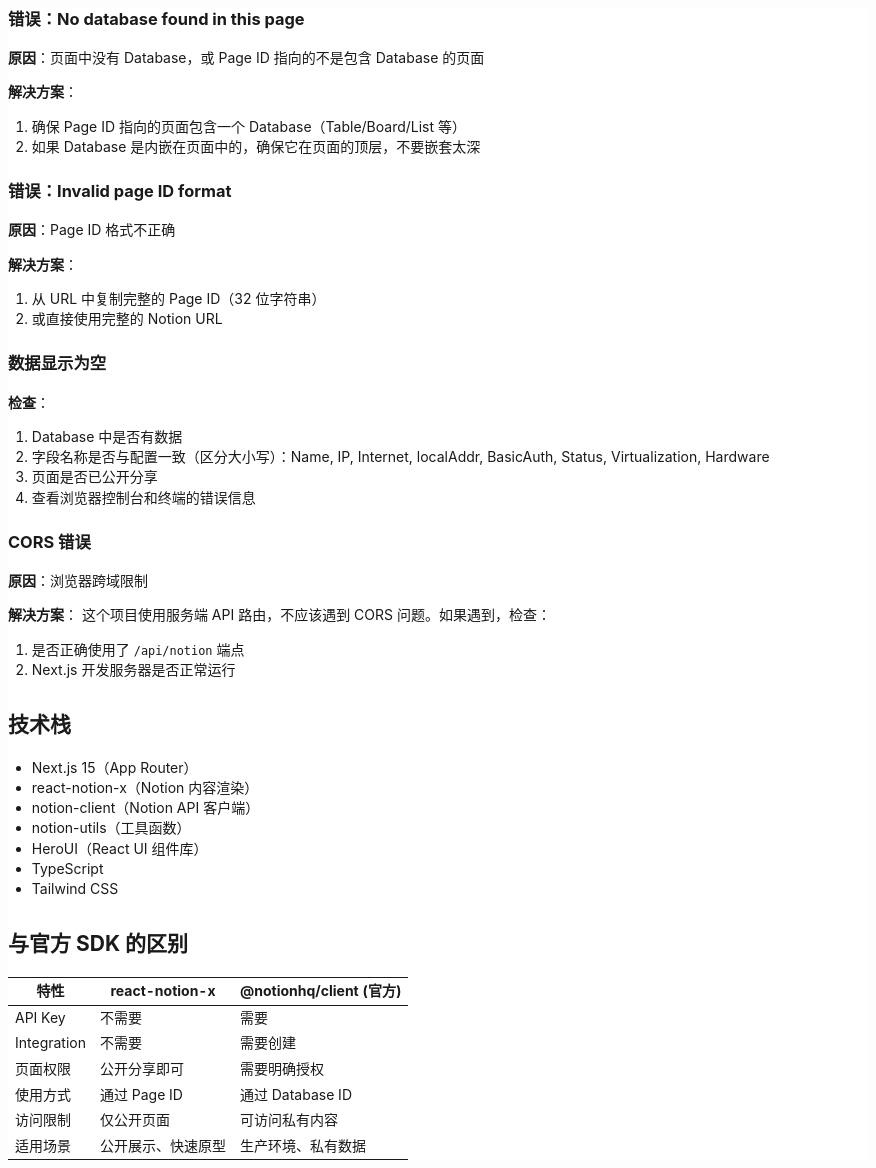 ### 错误：No database found in this page

**原因**：页面中没有 Database，或 Page ID 指向的不是包含 Database 的页面

**解决方案**：
1. 确保 Page ID 指向的页面包含一个 Database（Table/Board/List 等）
2. 如果 Database 是内嵌在页面中的，确保它在页面的顶层，不要嵌套太深

### 错误：Invalid page ID format

**原因**：Page ID 格式不正确

**解决方案**：
1. 从 URL 中复制完整的 Page ID（32 位字符串）
2. 或直接使用完整的 Notion URL

### 数据显示为空

**检查**：
1. Database 中是否有数据
2. 字段名称是否与配置一致（区分大小写）：Name, IP, Internet, localAddr, BasicAuth, Status, Virtualization, Hardware
3. 页面是否已公开分享
4. 查看浏览器控制台和终端的错误信息

### CORS 错误

**原因**：浏览器跨域限制

**解决方案**：
这个项目使用服务端 API 路由，不应该遇到 CORS 问题。如果遇到，检查：
1. 是否正确使用了 `/api/notion` 端点
2. Next.js 开发服务器是否正常运行

## 技术栈

- Next.js 15（App Router）
- react-notion-x（Notion 内容渲染）
- notion-client（Notion API 客户端）
- notion-utils（工具函数）
- HeroUI（React UI 组件库）
- TypeScript
- Tailwind CSS

## 与官方 SDK 的区别

| 特性 | react-notion-x | @notionhq/client (官方) |
|------|----------------|------------------------|
| API Key | 不需要 | 需要 |
| Integration | 不需要 | 需要创建 |
| 页面权限 | 公开分享即可 | 需要明确授权 |
| 使用方式 | 通过 Page ID | 通过 Database ID |
| 访问限制 | 仅公开页面 | 可访问私有内容 |
| 适用场景 | 公开展示、快速原型 | 生产环境、私有数据 |
